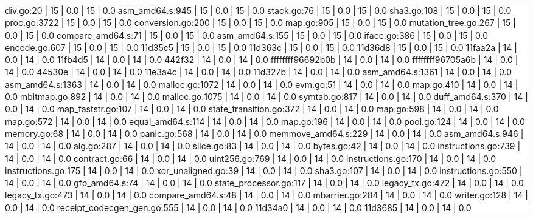div.go:20                                           |     15 |   0.0 |   15 |   0.0
asm_amd64.s:945                                     |     15 |   0.0 |   15 |   0.0
stack.go:76                                         |     15 |   0.0 |   15 |   0.0
sha3.go:108                                         |     15 |   0.0 |   15 |   0.0
proc.go:3722                                        |     15 |   0.0 |   15 |   0.0
conversion.go:200                                   |     15 |   0.0 |   15 |   0.0
map.go:905                                          |     15 |   0.0 |   15 |   0.0
mutation_tree.go:267                                |     15 |   0.0 |   15 |   0.0
compare_amd64.s:71                                  |     15 |   0.0 |   15 |   0.0
asm_amd64.s:155                                     |     15 |   0.0 |   15 |   0.0
iface.go:386                                        |     15 |   0.0 |   15 |   0.0
encode.go:607                                       |     15 |   0.0 |   15 |   0.0
11d35c5                                             |     15 |   0.0 |   15 |   0.0
11d363c                                             |     15 |   0.0 |   15 |   0.0
11d36d8                                             |     15 |   0.0 |   15 |   0.0
11faa2a                                             |     14 |   0.0 |   14 |   0.0
11fb4d5                                             |     14 |   0.0 |   14 |   0.0
442f32                                              |     14 |   0.0 |   14 |   0.0
ffffffff96692b0b                                    |     14 |   0.0 |   14 |   0.0
ffffffff96705a6b                                    |     14 |   0.0 |   14 |   0.0
44530e                                              |     14 |   0.0 |   14 |   0.0
11e3a4c                                             |     14 |   0.0 |   14 |   0.0
11d327b                                             |     14 |   0.0 |   14 |   0.0
asm_amd64.s:1361                                    |     14 |   0.0 |   14 |   0.0
asm_amd64.s:1363                                    |     14 |   0.0 |   14 |   0.0
malloc.go:1072                                      |     14 |   0.0 |   14 |   0.0
evm.go:51                                           |     14 |   0.0 |   14 |   0.0
map.go:410                                          |     14 |   0.0 |   14 |   0.0
mbitmap.go:892                                      |     14 |   0.0 |   14 |   0.0
malloc.go:1075                                      |     14 |   0.0 |   14 |   0.0
symtab.go:817                                       |     14 |   0.0 |   14 |   0.0
duff_amd64.s:370                                    |     14 |   0.0 |   14 |   0.0
map_faststr.go:107                                  |     14 |   0.0 |   14 |   0.0
state_transition.go:372                             |     14 |   0.0 |   14 |   0.0
map.go:598                                          |     14 |   0.0 |   14 |   0.0
map.go:572                                          |     14 |   0.0 |   14 |   0.0
equal_amd64.s:114                                   |     14 |   0.0 |   14 |   0.0
map.go:196                                          |     14 |   0.0 |   14 |   0.0
pool.go:124                                         |     14 |   0.0 |   14 |   0.0
memory.go:68                                        |     14 |   0.0 |   14 |   0.0
panic.go:568                                        |     14 |   0.0 |   14 |   0.0
memmove_amd64.s:229                                 |     14 |   0.0 |   14 |   0.0
asm_amd64.s:946                                     |     14 |   0.0 |   14 |   0.0
alg.go:287                                          |     14 |   0.0 |   14 |   0.0
slice.go:83                                         |     14 |   0.0 |   14 |   0.0
bytes.go:42                                         |     14 |   0.0 |   14 |   0.0
instructions.go:739                                 |     14 |   0.0 |   14 |   0.0
contract.go:66                                      |     14 |   0.0 |   14 |   0.0
uint256.go:769                                      |     14 |   0.0 |   14 |   0.0
instructions.go:170                                 |     14 |   0.0 |   14 |   0.0
instructions.go:175                                 |     14 |   0.0 |   14 |   0.0
xor_unaligned.go:39                                 |     14 |   0.0 |   14 |   0.0
sha3.go:107                                         |     14 |   0.0 |   14 |   0.0
instructions.go:550                                 |     14 |   0.0 |   14 |   0.0
gfp_amd64.s:74                                      |     14 |   0.0 |   14 |   0.0
state_processor.go:117                              |     14 |   0.0 |   14 |   0.0
legacy_tx.go:472                                    |     14 |   0.0 |   14 |   0.0
legacy_tx.go:473                                    |     14 |   0.0 |   14 |   0.0
compare_amd64.s:48                                  |     14 |   0.0 |   14 |   0.0
mbarrier.go:284                                     |     14 |   0.0 |   14 |   0.0
writer.go:128                                       |     14 |   0.0 |   14 |   0.0
receipt_codecgen_gen.go:555                         |     14 |   0.0 |   14 |   0.0
11d34a0                                             |     14 |   0.0 |   14 |   0.0
11d3685                                             |     14 |   0.0 |   14 |   0.0